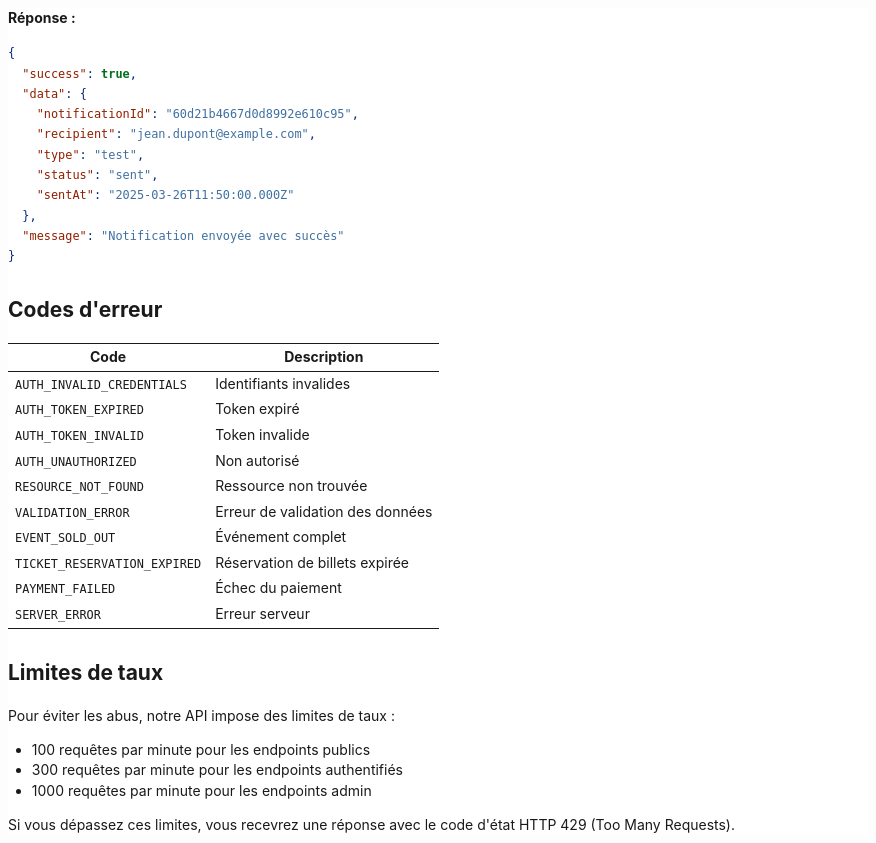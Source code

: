 **Réponse :**

```json
{
  "success": true,
  "data": {
    "notificationId": "60d21b4667d0d8992e610c95",
    "recipient": "jean.dupont@example.com",
    "type": "test",
    "status": "sent",
    "sentAt": "2025-03-26T11:50:00.000Z"
  },
  "message": "Notification envoyée avec succès"
}
```

## Codes d'erreur

| Code | Description |
|------|-------------|
| `AUTH_INVALID_CREDENTIALS` | Identifiants invalides |
| `AUTH_TOKEN_EXPIRED` | Token expiré |
| `AUTH_TOKEN_INVALID` | Token invalide |
| `AUTH_UNAUTHORIZED` | Non autorisé |
| `RESOURCE_NOT_FOUND` | Ressource non trouvée |
| `VALIDATION_ERROR` | Erreur de validation des données |
| `EVENT_SOLD_OUT` | Événement complet |
| `TICKET_RESERVATION_EXPIRED` | Réservation de billets expirée |
| `PAYMENT_FAILED` | Échec du paiement |
| `SERVER_ERROR` | Erreur serveur |

## Limites de taux

Pour éviter les abus, notre API impose des limites de taux :

- 100 requêtes par minute pour les endpoints publics
- 300 requêtes par minute pour les endpoints authentifiés
- 1000 requêtes par minute pour les endpoints admin

Si vous dépassez ces limites, vous recevrez une réponse avec le code d'état HTTP 429 (Too Many Requests).
